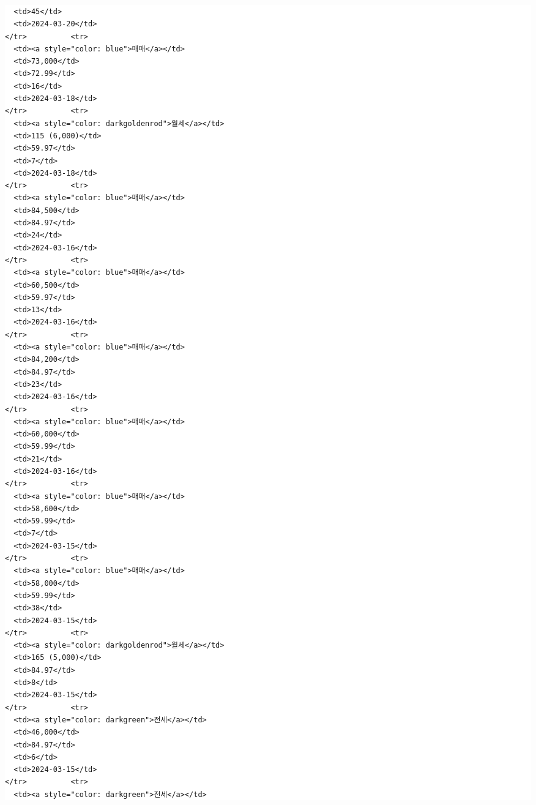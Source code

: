       <td>45</td>
      <td>2024-03-20</td>
    </tr>          <tr>
      <td><a style="color: blue">매매</a></td>
      <td>73,000</td>
      <td>72.99</td>
      <td>16</td>
      <td>2024-03-18</td>
    </tr>          <tr>
      <td><a style="color: darkgoldenrod">월세</a></td>
      <td>115 (6,000)</td>
      <td>59.97</td>
      <td>7</td>
      <td>2024-03-18</td>
    </tr>          <tr>
      <td><a style="color: blue">매매</a></td>
      <td>84,500</td>
      <td>84.97</td>
      <td>24</td>
      <td>2024-03-16</td>
    </tr>          <tr>
      <td><a style="color: blue">매매</a></td>
      <td>60,500</td>
      <td>59.97</td>
      <td>13</td>
      <td>2024-03-16</td>
    </tr>          <tr>
      <td><a style="color: blue">매매</a></td>
      <td>84,200</td>
      <td>84.97</td>
      <td>23</td>
      <td>2024-03-16</td>
    </tr>          <tr>
      <td><a style="color: blue">매매</a></td>
      <td>60,000</td>
      <td>59.99</td>
      <td>21</td>
      <td>2024-03-16</td>
    </tr>          <tr>
      <td><a style="color: blue">매매</a></td>
      <td>58,600</td>
      <td>59.99</td>
      <td>7</td>
      <td>2024-03-15</td>
    </tr>          <tr>
      <td><a style="color: blue">매매</a></td>
      <td>58,000</td>
      <td>59.99</td>
      <td>38</td>
      <td>2024-03-15</td>
    </tr>          <tr>
      <td><a style="color: darkgoldenrod">월세</a></td>
      <td>165 (5,000)</td>
      <td>84.97</td>
      <td>8</td>
      <td>2024-03-15</td>
    </tr>          <tr>
      <td><a style="color: darkgreen">전세</a></td>
      <td>46,000</td>
      <td>84.97</td>
      <td>6</td>
      <td>2024-03-15</td>
    </tr>          <tr>
      <td><a style="color: darkgreen">전세</a></td>